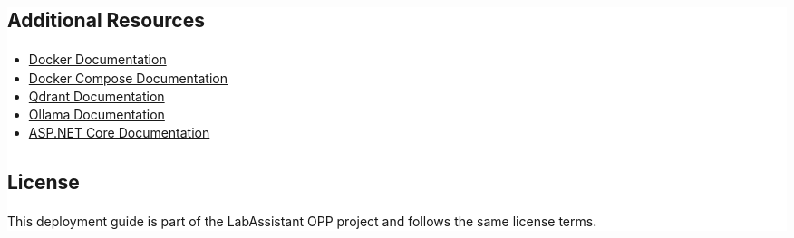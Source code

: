 ## Additional Resources

- [Docker Documentation](https://docs.docker.com/)
- [Docker Compose Documentation](https://docs.docker.com/compose/)
- [Qdrant Documentation](https://qdrant.tech/documentation/)
- [Ollama Documentation](https://ollama.ai/docs)
- [ASP.NET Core Documentation](https://docs.microsoft.com/en-us/aspnet/core/)

## License

This deployment guide is part of the LabAssistant OPP project and follows the same license terms.
